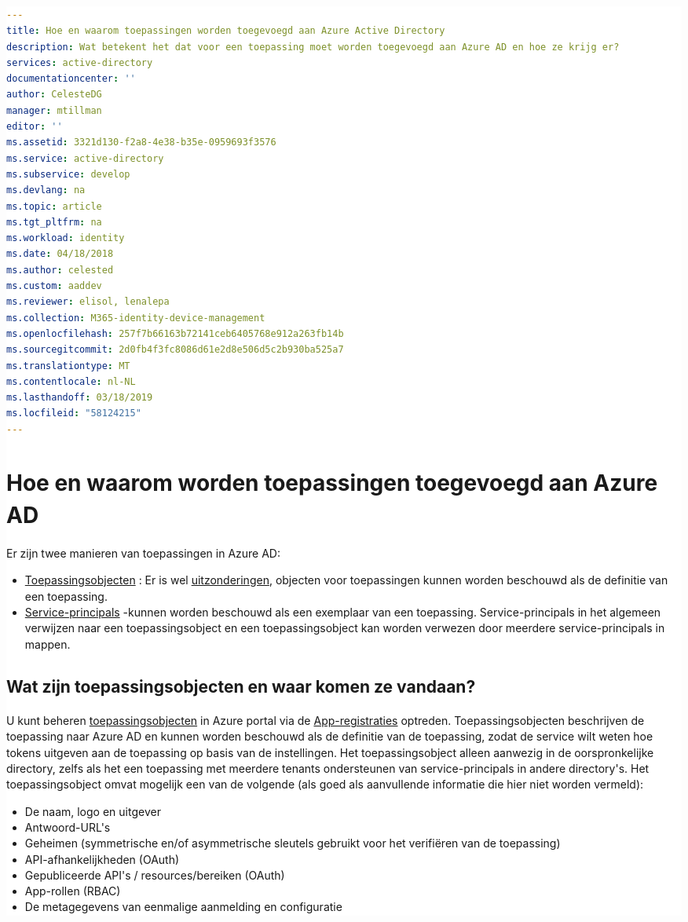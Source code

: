 ```yaml
---
title: Hoe en waarom toepassingen worden toegevoegd aan Azure Active Directory
description: Wat betekent het dat voor een toepassing moet worden toegevoegd aan Azure AD en hoe ze krijg er?
services: active-directory
documentationcenter: ''
author: CelesteDG
manager: mtillman
editor: ''
ms.assetid: 3321d130-f2a8-4e38-b35e-0959693f3576
ms.service: active-directory
ms.subservice: develop
ms.devlang: na
ms.topic: article
ms.tgt_pltfrm: na
ms.workload: identity
ms.date: 04/18/2018
ms.author: celested
ms.custom: aaddev
ms.reviewer: elisol, lenalepa
ms.collection: M365-identity-device-management
ms.openlocfilehash: 257f7b66163b72141ceb6405768e912a263fb14b
ms.sourcegitcommit: 2d0fb4f3fc8086d61e2d8e506d5c2b930ba525a7
ms.translationtype: MT
ms.contentlocale: nl-NL
ms.lasthandoff: 03/18/2019
ms.locfileid: "58124215"
---
```

# <a name="how-and-why-applications-are-added-to-azure-ad"></a>Hoe en waarom worden toepassingen toegevoegd aan Azure AD

Er zijn twee manieren van toepassingen in Azure AD: 
* [Toepassingsobjecten](app-objects-and-service-principals.md#application-object) : Er is wel [uitzonderingen](#notes-and-exceptions), objecten voor toepassingen kunnen worden beschouwd als de definitie van een toepassing.
* [Service-principals](app-objects-and-service-principals.md#service-principal-object) -kunnen worden beschouwd als een exemplaar van een toepassing. Service-principals in het algemeen verwijzen naar een toepassingsobject en een toepassingsobject kan worden verwezen door meerdere service-principals in mappen.

## <a name="what-are-application-objects-and-where-do-they-come-from"></a>Wat zijn toepassingsobjecten en waar komen ze vandaan?
U kunt beheren [toepassingsobjecten](app-objects-and-service-principals.md#application-object) in Azure portal via de [App-registraties](https://portal.azure.com/#blade/Microsoft_AAD_IAM/ApplicationsListBlade) optreden. Toepassingsobjecten beschrijven de toepassing naar Azure AD en kunnen worden beschouwd als de definitie van de toepassing, zodat de service wilt weten hoe tokens uitgeven aan de toepassing op basis van de instellingen. Het toepassingsobject alleen aanwezig in de oorspronkelijke directory, zelfs als het een toepassing met meerdere tenants ondersteunen van service-principals in andere directory's. Het toepassingsobject omvat mogelijk een van de volgende (als goed als aanvullende informatie die hier niet worden vermeld):
* De naam, logo en uitgever
* Antwoord-URL's
* Geheimen (symmetrische en/of asymmetrische sleutels gebruikt voor het verifiëren van de toepassing)
* API-afhankelijkheden (OAuth)
* Gepubliceerde API's / resources/bereiken (OAuth)
* App-rollen (RBAC)
* De metagegevens van eenmalige aanmelding en configuratie